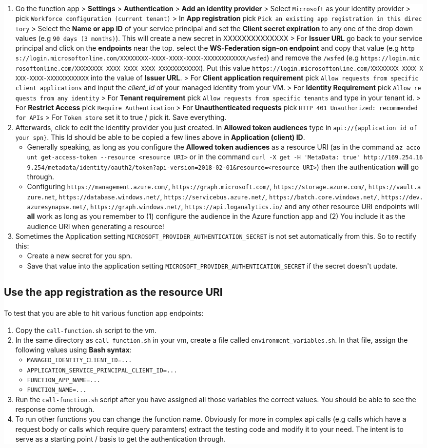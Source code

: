 1. Go the function app > **Settings** > **Authentication** > **Add an identity provider** > Select `Microsoft` as your identity provider > pick `Workforce configuration (current tenant)` > In **App registration** pick `Pick an existing app registration in this directory` > Select the **Name or app ID** of your service principal and set the **Client secret expiration** to any one of the drop down values (e.g `90 days (3 months)`). This will create a new secret in XXXXXXXXXXXXXX > For **Issuer URL** go back to your service principal and click on the **endpoints** near the top. select the **WS-Federation sign-on endpoint** and copy that value (e.g `https://login.microsoftonline.com/XXXXXXXX-XXXX-XXXX-XXXX-XXXXXXXXXXXX/wsfed`) and remove the `/wsfed` (e.g `https://login.microsoftonline.com/XXXXXXXX-XXXX-XXXX-XXXX-XXXXXXXXXXXX`). Put this value `https://login.microsoftonline.com/XXXXXXXX-XXXX-XXXX-XXXX-XXXXXXXXXXXX` into the value of **Issuer URL**. > For **Client application requirement** pick `Allow requests from specific client applications` and input the _client_id_ of your managed identity from your VM. > For **Identity Requirement** pick `Allow requests from any identity` > For **Tenant requirement** pick `Allow requests from specific tenants` and type in your tenant id. > For **Restrict Access** pick `Require Authentication` > For **Unauthenticated requests** pick `HTTP 401 Unauthorized: recommended for APIs` > For `Token store` set it to true / pick it. Save everything.
1. Afterwards, click to edit the identity provider you just created. In **Allowed token audiences** type in `api://{application id of your spn}`. This Id should be able to be copied a few lines above in **Application (client) ID**.
   - Generally speaking, as long as you configure the **Allowed token audiences** as a resource URI (as in the command `az account get-access-token --resource <resource URI>` or in the command `curl -X get -H 'MetaData: true' http://169.254.169.254/metadata/identity/oauth2/token?api-version=2018-02-01&resource=<resource URI>`) then the authentication **will** go through.
   - Configuring `https://management.azure.com/`, `https://graph.microsoft.com/`, `https://storage.azure.com/`, `https://vault.azure.net`, `https://database.windows.net/`, `https://servicebus.azure.net/`, `https://batch.core.windows.net/`, `https://dev.azuresynapse.net/`, `https://graph.windows.net/`, `https://api.loganalytics.io/` and any other resource URI endpoints will **all** work as long as you remember to (1) configure the audience in the Azure function app and (2) You include it as the audience URI when generating a resource!
1. Sometimes the Application setting `MICROSOFT_PROVIDER_AUTHENTICATION_SECRET` is not set automatically from this. So to rectify this:
   - Create a new secret for you spn.
   - Save that value into the application setting `MICROSOFT_PROVIDER_AUTHENTICATION_SECRET` if the secret doesn't update.

## Use the app registration as the resource URI

To test that you are able to hit various function app endpoints:

1. Copy the `call-function.sh` script to the vm.
1. In the same directory as `call-function.sh` in your vm, create a file called `environment_variables.sh`. In that file, assign the following values using **Bash syntax**:
   - `MANAGED_IDENTITY_CLIENT_ID=...`
   - `APPLICATION_SERVICE_PRINCIPAL_CLIENT_ID=...`
   - `FUNCTION_APP_NAME=...`
   - `FUNCTION_NAME=...`
1. Run the `call-function.sh` script after you have assigned all those variables the correct values. You should be able to see the response come through.
1. To run other functions you can change the function name. Obviously for more in complex api calls (e.g calls which have a request body or calls which require query paramters) extract the testing code and modify it to your need. The intent is to serve as a starting point / basis to get the authentication through.
